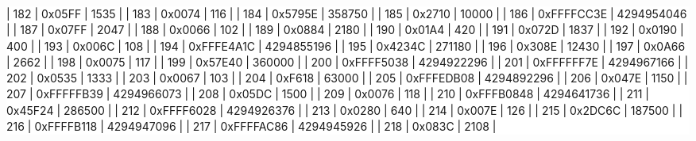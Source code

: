 |     182 | 0x05FF      |        1535 |
|     183 | 0x0074      |         116 |
|     184 | 0x5795E     |      358750 |
|     185 | 0x2710      |       10000 |
|     186 | 0xFFFFCC3E  |  4294954046 |
|     187 | 0x07FF      |        2047 |
|     188 | 0x0066      |         102 |
|     189 | 0x0884      |        2180 |
|     190 | 0x01A4      |         420 |
|     191 | 0x072D      |        1837 |
|     192 | 0x0190      |         400 |
|     193 | 0x006C      |         108 |
|     194 | 0xFFFE4A1C  |  4294855196 |
|     195 | 0x4234C     |      271180 |
|     196 | 0x308E      |       12430 |
|     197 | 0x0A66      |        2662 |
|     198 | 0x0075      |         117 |
|     199 | 0x57E40     |      360000 |
|     200 | 0xFFFF5038  |  4294922296 |
|     201 | 0xFFFFFF7E  |  4294967166 |
|     202 | 0x0535      |        1333 |
|     203 | 0x0067      |         103 |
|     204 | 0xF618      |       63000 |
|     205 | 0xFFFEDB08  |  4294892296 |
|     206 | 0x047E      |        1150 |
|     207 | 0xFFFFFB39  |  4294966073 |
|     208 | 0x05DC      |        1500 |
|     209 | 0x0076      |         118 |
|     210 | 0xFFFB0848  |  4294641736 |
|     211 | 0x45F24     |      286500 |
|     212 | 0xFFFF6028  |  4294926376 |
|     213 | 0x0280      |         640 |
|     214 | 0x007E      |         126 |
|     215 | 0x2DC6C     |      187500 |
|     216 | 0xFFFFB118  |  4294947096 |
|     217 | 0xFFFFAC86  |  4294945926 |
|     218 | 0x083C      |        2108 |